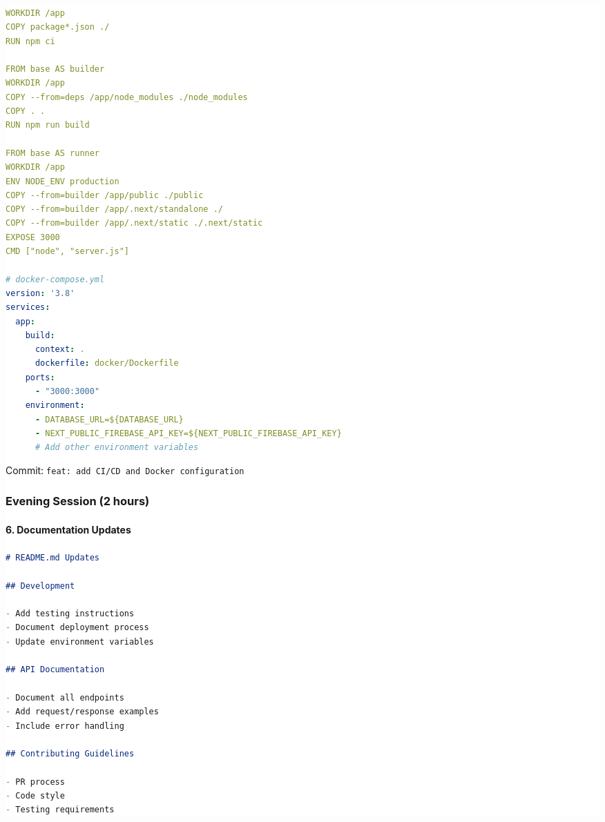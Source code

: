 ```yaml
WORKDIR /app
COPY package*.json ./
RUN npm ci

FROM base AS builder
WORKDIR /app
COPY --from=deps /app/node_modules ./node_modules
COPY . .
RUN npm run build

FROM base AS runner
WORKDIR /app
ENV NODE_ENV production
COPY --from=builder /app/public ./public
COPY --from=builder /app/.next/standalone ./
COPY --from=builder /app/.next/static ./.next/static
EXPOSE 3000
CMD ["node", "server.js"]

# docker-compose.yml
version: '3.8'
services:
  app:
    build:
      context: .
      dockerfile: docker/Dockerfile
    ports:
      - "3000:3000"
    environment:
      - DATABASE_URL=${DATABASE_URL}
      - NEXT_PUBLIC_FIREBASE_API_KEY=${NEXT_PUBLIC_FIREBASE_API_KEY}
      # Add other environment variables
```

Commit: `feat: add CI/CD and Docker configuration`

### Evening Session (2 hours)

#### 6. Documentation Updates

```markdown
# README.md Updates

## Development

- Add testing instructions
- Document deployment process
- Update environment variables

## API Documentation

- Document all endpoints
- Add request/response examples
- Include error handling

## Contributing Guidelines

- PR process
- Code style
- Testing requirements
```
